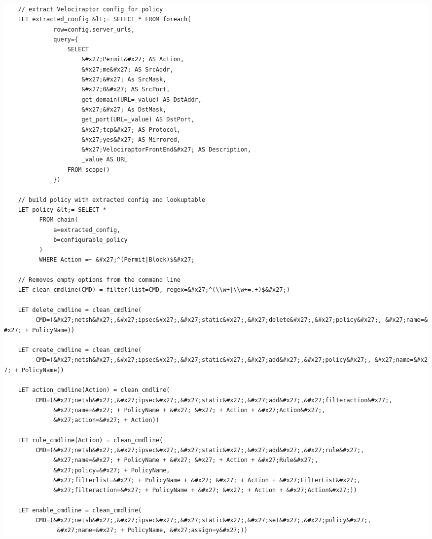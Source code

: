         // extract Velociraptor config for policy
        LET extracted_config &lt;= SELECT * FROM foreach(
                  row=config.server_urls,
                  query={
                      SELECT
                          &#x27;Permit&#x27; AS Action,
                          &#x27;me&#x27; AS SrcAddr,
                          &#x27;&#x27; As SrcMask,
                          &#x27;0&#x27; AS SrcPort,
                          get_domain(URL=_value) AS DstAddr,
                          &#x27;&#x27; As DstMask,
                          get_port(URL=_value) AS DstPort,
                          &#x27;tcp&#x27; AS Protocol,
                          &#x27;yes&#x27; AS Mirrored,
                          &#x27;VelociraptorFrontEnd&#x27; AS Description,
                          _value AS URL
                      FROM scope()
                  })

        // build policy with extracted config and lookuptable
        LET policy &lt;= SELECT *
              FROM chain(
                  a=extracted_config,
                  b=configurable_policy
              )
              WHERE Action =~ &#x27;^(Permit|Block)$&#x27;

        // Removes empty options from the command line
        LET clean_cmdline(CMD) = filter(list=CMD, regex=&#x27;^(\\w+|\\w+=.+)$&#x27;)

        LET delete_cmdline = clean_cmdline(
             CMD=(&#x27;netsh&#x27;,&#x27;ipsec&#x27;,&#x27;static&#x27;,&#x27;delete&#x27;,&#x27;policy&#x27;, &#x27;name=&#x27; + PolicyName))

        LET create_cmdline = clean_cmdline(
             CMD=(&#x27;netsh&#x27;,&#x27;ipsec&#x27;,&#x27;static&#x27;,&#x27;add&#x27;,&#x27;policy&#x27;, &#x27;name=&#x27; + PolicyName))

        LET action_cmdline(Action) = clean_cmdline(
             CMD=(&#x27;netsh&#x27;,&#x27;ipsec&#x27;,&#x27;static&#x27;,&#x27;add&#x27;,&#x27;filteraction&#x27;,
                  &#x27;name=&#x27; + PolicyName + &#x27; &#x27; + Action + &#x27;Action&#x27;,
                  &#x27;action=&#x27; + Action))

        LET rule_cmdline(Action) = clean_cmdline(
             CMD=(&#x27;netsh&#x27;,&#x27;ipsec&#x27;,&#x27;static&#x27;,&#x27;add&#x27;,&#x27;rule&#x27;,
                  &#x27;name=&#x27; + PolicyName + &#x27; &#x27; + Action + &#x27;Rule&#x27;,
                  &#x27;policy=&#x27; + PolicyName,
                  &#x27;filterlist=&#x27; + PolicyName + &#x27; &#x27; + Action + &#x27;FilterList&#x27;,
                  &#x27;filteraction=&#x27; + PolicyName + &#x27; &#x27; + Action + &#x27;Action&#x27;))

        LET enable_cmdline = clean_cmdline(
             CMD=(&#x27;netsh&#x27;,&#x27;ipsec&#x27;,&#x27;static&#x27;,&#x27;set&#x27;,&#x27;policy&#x27;,
                   &#x27;name=&#x27; + PolicyName, &#x27;assign=y&#x27;))
